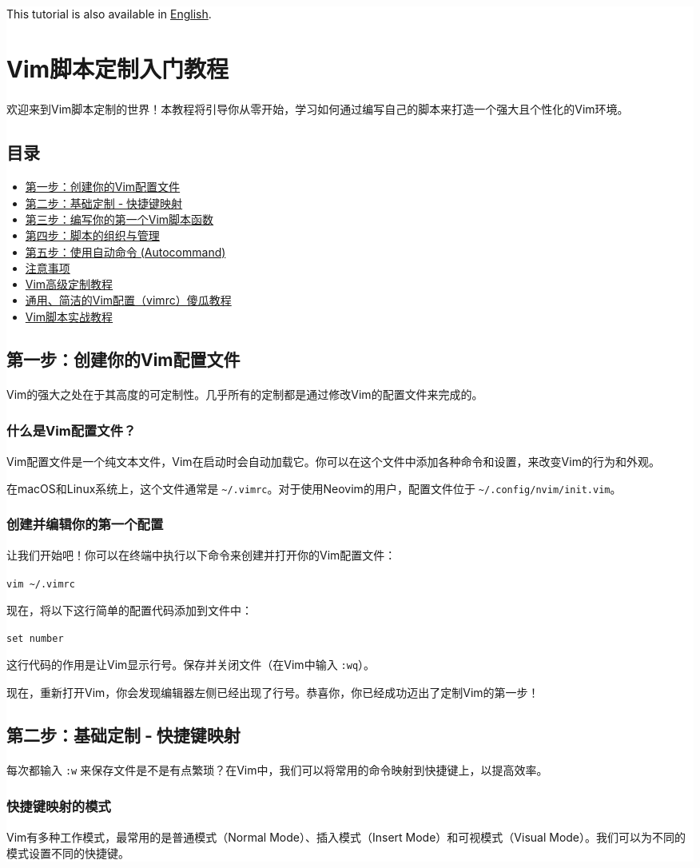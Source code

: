 This tutorial is also available in [English](README_EN.md).

# Vim脚本定制入门教程

欢迎来到Vim脚本定制的世界！本教程将引导你从零开始，学习如何通过编写自己的脚本来打造一个强大且个性化的Vim环境。

## 目录

- [第一步：创建你的Vim配置文件](#第一步创建你的vim配置文件)
- [第二步：基础定制 - 快捷键映射](#第二步基础定制---快捷键映射)
- [第三步：编写你的第一个Vim脚本函数](#第三步编写你的vim脚本函数)
- [第四步：脚本的组织与管理](#第四步脚本的组织与管理)
- [第五步：使用自动命令 (Autocommand)](#第五步使用自动命令-autocommand)
- [注意事项](#注意事项)
- [Vim高级定制教程](ADVANCED_VIM_TUTORIAL.md)
- [通用、简洁的Vim配置（vimrc）傻瓜教程](MINIMAL_VIMRC_TUTORIAL.md)
- [Vim脚本实战教程](Vim脚本实战教程.md)

## 第一步：创建你的Vim配置文件

Vim的强大之处在于其高度的可定制性。几乎所有的定制都是通过修改Vim的配置文件来完成的。

### 什么是Vim配置文件？

Vim配置文件是一个纯文本文件，Vim在启动时会自动加载它。你可以在这个文件中添加各种命令和设置，来改变Vim的行为和外观。

在macOS和Linux系统上，这个文件通常是 `~/.vimrc`。对于使用Neovim的用户，配置文件位于 `~/.config/nvim/init.vim`。

### 创建并编辑你的第一个配置

让我们开始吧！你可以在终端中执行以下命令来创建并打开你的Vim配置文件：

```bash
vim ~/.vimrc
```

现在，将以下这行简单的配置代码添加到文件中：

```vim
set number
```

这行代码的作用是让Vim显示行号。保存并关闭文件（在Vim中输入 `:wq`）。

现在，重新打开Vim，你会发现编辑器左侧已经出现了行号。恭喜你，你已经成功迈出了定制Vim的第一步！

## 第二步：基础定制 - 快捷键映射

每次都输入 `:w` 来保存文件是不是有点繁琐？在Vim中，我们可以将常用的命令映射到快捷键上，以提高效率。

### 快捷键映射的模式

Vim有多种工作模式，最常用的是普通模式（Normal Mode）、插入模式（Insert Mode）和可视模式（Visual Mode）。我们可以为不同的模式设置不同的快捷键。
